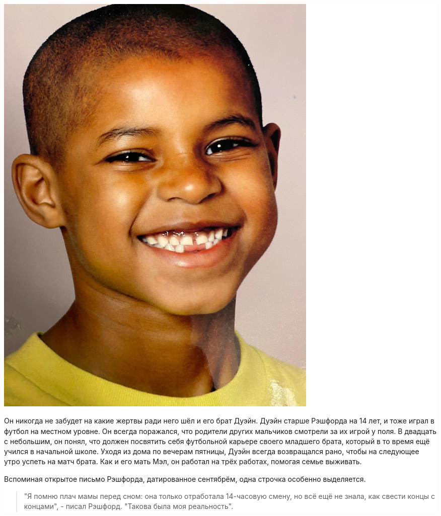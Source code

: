 ![](/assets/images/2020-12-26/3.png)

Он никогда не забудет на какие жертвы ради него шёл и его брат Дуэйн. Дуэйн старше Рэшфорда на 14 лет, и тоже играл в футбол на местном уровне. Он всегда поражался, что родители других мальчиков смотрели за их игрой у поля. В двадцать с небольшим, он понял, что должен посвятить себя футбольной карьере своего младшего брата, который в то время ещё учился в начальной школе. Уходя из дома по вечерам пятницы, Дуэйн всегда возвращался рано, чтобы на следующее утро успеть на матч брата. Как и его мать Мэл, он работал на трёх работах, помогая семье выживать.

Вспоминая открытое письмо Рэшфорда, датированное сентябрём, одна строчка особенно выделяется.

> "Я помню плач мамы перед сном: она только отработала 14-часовую смену, но всё ещё не знала, как свести концы с концами", - писал Рэшфорд. "Такова была моя реальность".

